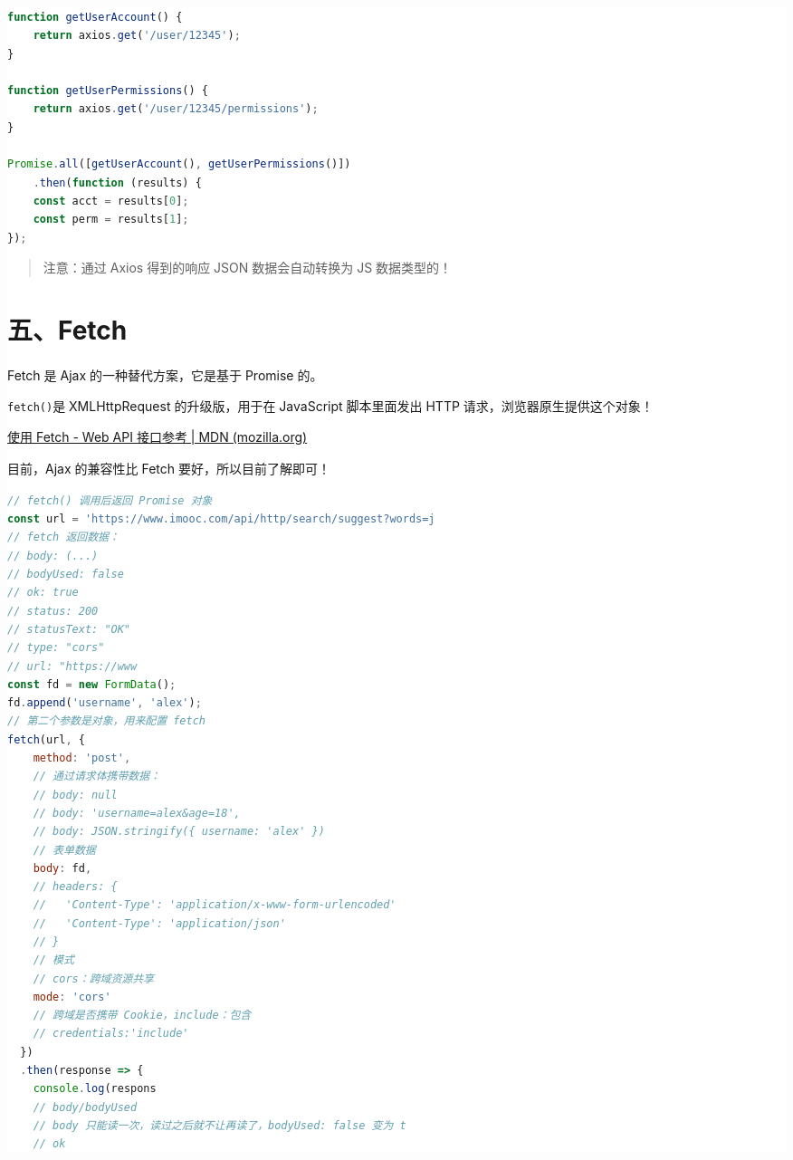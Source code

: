 ```javascript
function getUserAccount() {
    return axios.get('/user/12345');
}

function getUserPermissions() {
    return axios.get('/user/12345/permissions');
}

Promise.all([getUserAccount(), getUserPermissions()])
    .then(function (results) {
    const acct = results[0];
    const perm = results[1];
});
```

> 注意：通过 Axios 得到的响应 JSON 数据会自动转换为 JS 数据类型的！

# 五、Fetch

Fetch 是 Ajax 的一种替代方案，它是基于 Promise 的。

`fetch()`是 XMLHttpRequest 的升级版，用于在 JavaScript 脚本里面发出 HTTP 请求，浏览器原生提供这个对象！

[使用 Fetch - Web API 接口参考 | MDN (mozilla.org)](https://developer.mozilla.org/zh-CN/docs/Web/API/Fetch_API/Using_Fetch)

目前，Ajax 的兼容性比 Fetch 要好，所以目前了解即可！

```javascript
// fetch() 调用后返回 Promise 对象
const url = 'https://www.imooc.com/api/http/search/suggest?words=j
// fetch 返回数据：
// body: (...)
// bodyUsed: false
// ok: true
// status: 200
// statusText: "OK"
// type: "cors"
// url: "https://www
const fd = new FormData();
fd.append('username', 'alex');
// 第二个参数是对象，用来配置 fetch
fetch(url, {
    method: 'post',
    // 通过请求体携带数据：
    // body: null
    // body: 'username=alex&age=18',
    // body: JSON.stringify({ username: 'alex' })
    // 表单数据
    body: fd,
    // headers: {
    //   'Content-Type': 'application/x-www-form-urlencoded'
    //   'Content-Type': 'application/json'
    // }
    // 模式
    // cors：跨域资源共享
    mode: 'cors'
    // 跨域是否携带 Cookie，include：包含
    // credentials:'include'
  })
  .then(response => {
    console.log(respons
    // body/bodyUsed
    // body 只能读一次，读过之后就不让再读了，bodyUsed: false 变为 t
    // ok
```